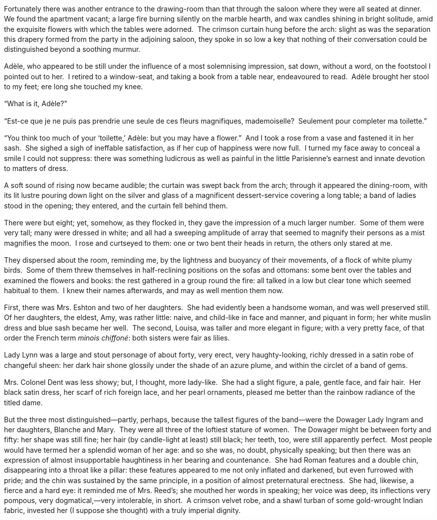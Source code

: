 Fortunately there was another entrance to the drawing-room than that through the saloon where they were all seated at dinner.  We found the apartment vacant; a large fire burning silently on the marble hearth, and wax candles shining in bright solitude, amid the exquisite flowers with which the tables were adorned.  The crimson curtain hung before the arch: slight as was the separation this drapery formed from the party in the adjoining saloon, they spoke in so low a key that nothing of their conversation could be distinguished beyond a soothing murmur.

Adèle, who appeared to be still under the influence of a most solemnising impression, sat down, without a word, on the footstool I pointed out to her.  I retired to a window-seat, and taking a book from a table near, endeavoured to read.  Adèle brought her stool to my feet; ere long she touched my knee.

“What is it, Adèle?”

“Est-ce que je ne puis pas prendrie une seule de ces fleurs magnifiques, mademoiselle?  Seulement pour completer ma toilette.”

“You think too much of your ‘toilette,’ Adèle: but you may have a flower.”  And I took a rose from a vase and fastened it in her sash.  She sighed a sigh of ineffable satisfaction, as if her cup of happiness were now full.  I turned my face away to conceal a smile I could not suppress: there was something ludicrous as well as painful in the little Parisienne’s earnest and innate devotion to matters of dress.

A soft sound of rising now became audible; the curtain was swept back from the arch; through it appeared the dining-room, with its lit lustre pouring down light on the silver and glass of a magnificent dessert-service covering a long table; a band of ladies stood in the opening; they entered, and the curtain fell behind them.

There were but eight; yet, somehow, as they flocked in, they gave the impression of a much larger number.  Some of them were very tall; many were dressed in white; and all had a sweeping amplitude of array that seemed to magnify their persons as a mist magnifies the moon.  I rose and curtseyed to them: one or two bent their heads in return, the others only stared at me.

They dispersed about the room, reminding me, by the lightness and buoyancy of their movements, of a flock of white plumy birds.  Some of them threw themselves in half-reclining positions on the sofas and ottomans: some bent over the tables and examined the flowers and books: the rest gathered in a group round the fire: all talked in a low but clear tone which seemed habitual to them.  I knew their names afterwards, and may as well mention them now.

First, there was Mrs. Eshton and two of her daughters.  She had evidently been a handsome woman, and was well preserved still.  Of her daughters, the eldest, Amy, was rather little: naive, and child-like in face and manner, and piquant in form; her white muslin dress and blue sash became her well.  The second, Louisa, was taller and more elegant in figure; with a very pretty face, of that order the French term _minois chiffoné_: both sisters were fair as lilies.

Lady Lynn was a large and stout personage of about forty, very erect, very haughty-looking, richly dressed in a satin robe of changeful sheen: her dark hair shone glossily under the shade of an azure plume, and within the circlet of a band of gems.

Mrs. Colonel Dent was less showy; but, I thought, more lady-like.  She had a slight figure, a pale, gentle face, and fair hair.  Her black satin dress, her scarf of rich foreign lace, and her pearl ornaments, pleased me better than the rainbow radiance of the titled dame.

But the three most distinguished—partly, perhaps, because the tallest figures of the band—were the Dowager Lady Ingram and her daughters, Blanche and Mary.  They were all three of the loftiest stature of women.  The Dowager might be between forty and fifty: her shape was still fine; her hair (by candle-light at least) still black; her teeth, too, were still apparently perfect.  Most people would have termed her a splendid woman of her age: and so she was, no doubt, physically speaking; but then there was an expression of almost insupportable haughtiness in her bearing and countenance.  She had Roman features and a double chin, disappearing into a throat like a pillar: these features appeared to me not only inflated and darkened, but even furrowed with pride; and the chin was sustained by the same principle, in a position of almost preternatural erectness.  She had, likewise, a fierce and a hard eye: it reminded me of Mrs. Reed’s; she mouthed her words in speaking; her voice was deep, its inflections very pompous, very dogmatical,—very intolerable, in short.  A crimson velvet robe, and a shawl turban of some gold-wrought Indian fabric, invested her (I suppose she thought) with a truly imperial dignity.
